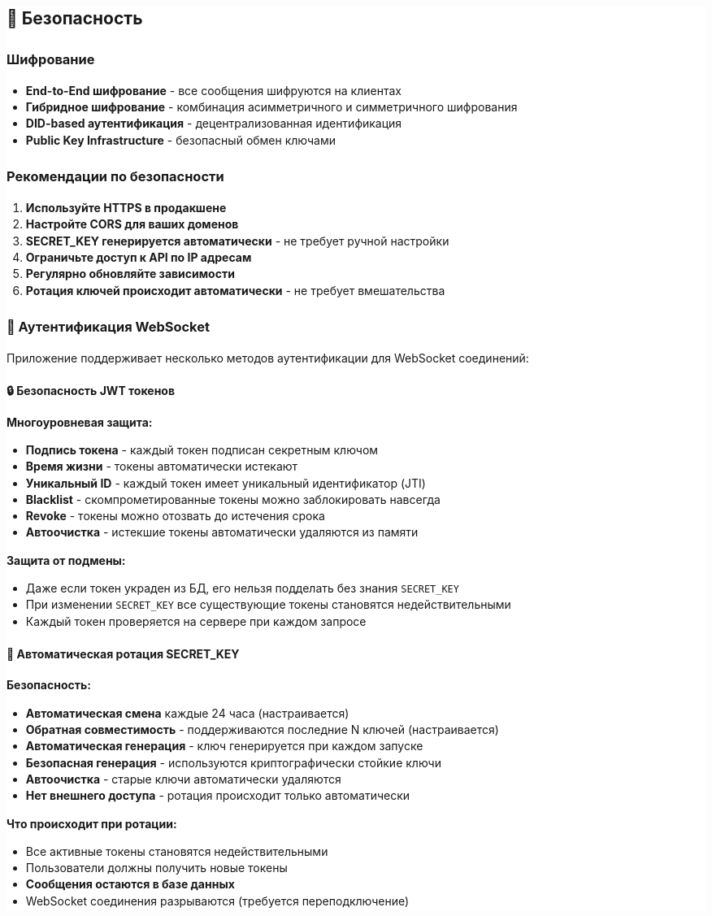 ## 🔐 Безопасность

### Шифрование

- **End-to-End шифрование** - все сообщения шифруются на клиентах
- **Гибридное шифрование** - комбинация асимметричного и симметричного шифрования
- **DID-based аутентификация** - децентрализованная идентификация
- **Public Key Infrastructure** - безопасный обмен ключами

### Рекомендации по безопасности

1. **Используйте HTTPS в продакшене**
2. **Настройте CORS для ваших доменов**
3. **SECRET_KEY генерируется автоматически** - не требует ручной настройки
4. **Ограничьте доступ к API по IP адресам**
5. **Регулярно обновляйте зависимости**
6. **Ротация ключей происходит автоматически** - не требует вмешательства

### 🔐 Аутентификация WebSocket

Приложение поддерживает несколько методов аутентификации для WebSocket соединений:

#### 🔒 Безопасность JWT токенов

**Многоуровневая защита:**
- **Подпись токена** - каждый токен подписан секретным ключом
- **Время жизни** - токены автоматически истекают
- **Уникальный ID** - каждый токен имеет уникальный идентификатор (JTI)
- **Blacklist** - скомпрометированные токены можно заблокировать навсегда
- **Revoke** - токены можно отозвать до истечения срока
- **Автоочистка** - истекшие токены автоматически удаляются из памяти

**Защита от подмены:**
- Даже если токен украден из БД, его нельзя подделать без знания `SECRET_KEY`
- При изменении `SECRET_KEY` все существующие токены становятся недействительными
- Каждый токен проверяется на сервере при каждом запросе

#### 🔄 Автоматическая ротация SECRET_KEY

**Безопасность:**
- **Автоматическая смена** каждые 24 часа (настраивается)
- **Обратная совместимость** - поддерживаются последние N ключей (настраивается)
- **Автоматическая генерация** - ключ генерируется при каждом запуске
- **Безопасная генерация** - используются криптографически стойкие ключи
- **Автоочистка** - старые ключи автоматически удаляются
- **Нет внешнего доступа** - ротация происходит только автоматически

**Что происходит при ротации:**
- Все активные токены становятся недействительными
- Пользователи должны получить новые токены
- **Сообщения остаются в базе данных**
- WebSocket соединения разрываются (требуется переподключение)
